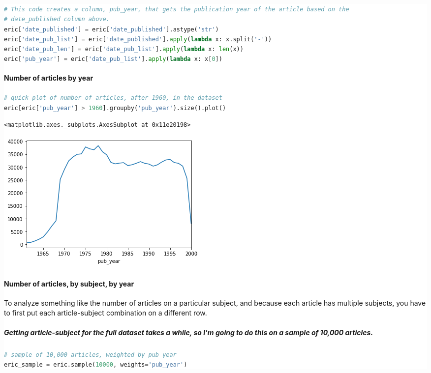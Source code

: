


```python
# This code creates a column, pub_year, that gets the publication year of the article based on the
# date_published column above.
eric['date_published'] = eric['date_published'].astype('str')
eric['date_pub_list'] = eric['date_published'].apply(lambda x: x.split('-'))
eric['date_pub_len'] = eric['date_pub_list'].apply(lambda x: len(x))
eric['pub_year'] = eric['date_pub_list'].apply(lambda x: x[0])
```

#### Number of articles by year


```python
# quick plot of number of articles, after 1960, in the dataset
eric[eric['pub_year'] > 1960].groupby('pub_year').size().plot()
```




    <matplotlib.axes._subplots.AxesSubplot at 0x11e20198>




![png](./eric_65_2000_xml_parser_longleaf_26_1.png)


#### Number of articles, by subject, by year

To analyze something like the number of articles on a particular subject, and because each article has multiple subjects, you have to first put each article-subject combination on a different row. 

##### Getting article-subject for the full dataset takes a while, so I'm going to do this on a sample of 10,000 articles.


```python
# sample of 10,000 articles, weighted by pub year
eric_sample = eric.sample(10000, weights='pub_year')
```

